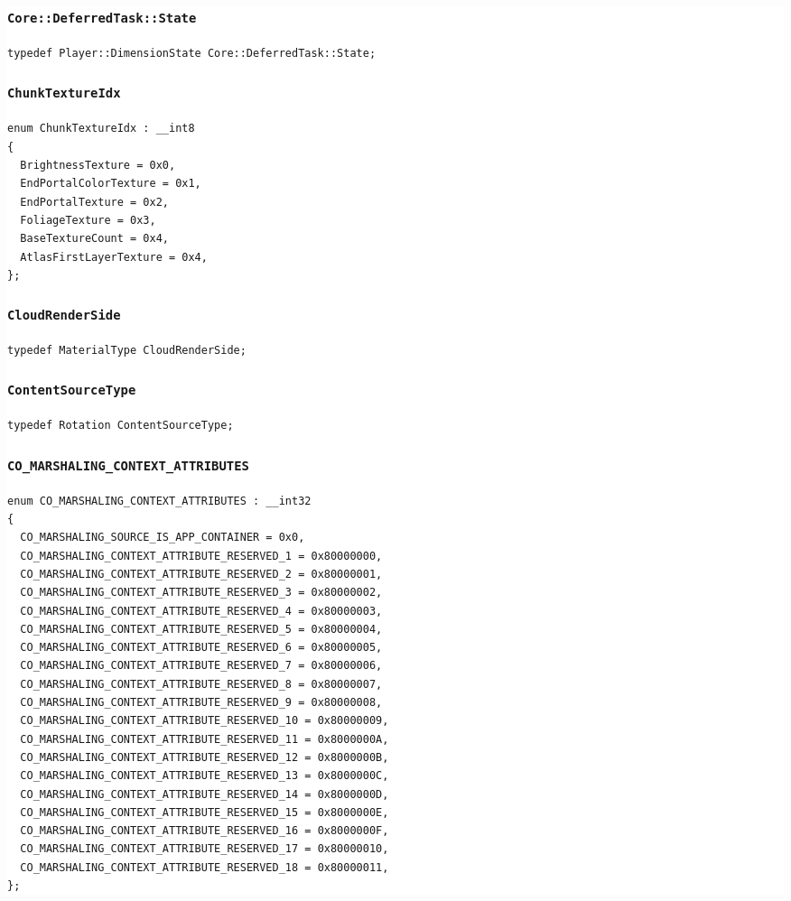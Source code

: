 ### `Core::DeferredTask::State`
```
typedef Player::DimensionState Core::DeferredTask::State;

```

### `ChunkTextureIdx`
```
enum ChunkTextureIdx : __int8
{
  BrightnessTexture = 0x0,
  EndPortalColorTexture = 0x1,
  EndPortalTexture = 0x2,
  FoliageTexture = 0x3,
  BaseTextureCount = 0x4,
  AtlasFirstLayerTexture = 0x4,
};

```

### `CloudRenderSide`
```
typedef MaterialType CloudRenderSide;

```

### `ContentSourceType`
```
typedef Rotation ContentSourceType;

```

### `CO_MARSHALING_CONTEXT_ATTRIBUTES`
```
enum CO_MARSHALING_CONTEXT_ATTRIBUTES : __int32
{
  CO_MARSHALING_SOURCE_IS_APP_CONTAINER = 0x0,
  CO_MARSHALING_CONTEXT_ATTRIBUTE_RESERVED_1 = 0x80000000,
  CO_MARSHALING_CONTEXT_ATTRIBUTE_RESERVED_2 = 0x80000001,
  CO_MARSHALING_CONTEXT_ATTRIBUTE_RESERVED_3 = 0x80000002,
  CO_MARSHALING_CONTEXT_ATTRIBUTE_RESERVED_4 = 0x80000003,
  CO_MARSHALING_CONTEXT_ATTRIBUTE_RESERVED_5 = 0x80000004,
  CO_MARSHALING_CONTEXT_ATTRIBUTE_RESERVED_6 = 0x80000005,
  CO_MARSHALING_CONTEXT_ATTRIBUTE_RESERVED_7 = 0x80000006,
  CO_MARSHALING_CONTEXT_ATTRIBUTE_RESERVED_8 = 0x80000007,
  CO_MARSHALING_CONTEXT_ATTRIBUTE_RESERVED_9 = 0x80000008,
  CO_MARSHALING_CONTEXT_ATTRIBUTE_RESERVED_10 = 0x80000009,
  CO_MARSHALING_CONTEXT_ATTRIBUTE_RESERVED_11 = 0x8000000A,
  CO_MARSHALING_CONTEXT_ATTRIBUTE_RESERVED_12 = 0x8000000B,
  CO_MARSHALING_CONTEXT_ATTRIBUTE_RESERVED_13 = 0x8000000C,
  CO_MARSHALING_CONTEXT_ATTRIBUTE_RESERVED_14 = 0x8000000D,
  CO_MARSHALING_CONTEXT_ATTRIBUTE_RESERVED_15 = 0x8000000E,
  CO_MARSHALING_CONTEXT_ATTRIBUTE_RESERVED_16 = 0x8000000F,
  CO_MARSHALING_CONTEXT_ATTRIBUTE_RESERVED_17 = 0x80000010,
  CO_MARSHALING_CONTEXT_ATTRIBUTE_RESERVED_18 = 0x80000011,
};

```
